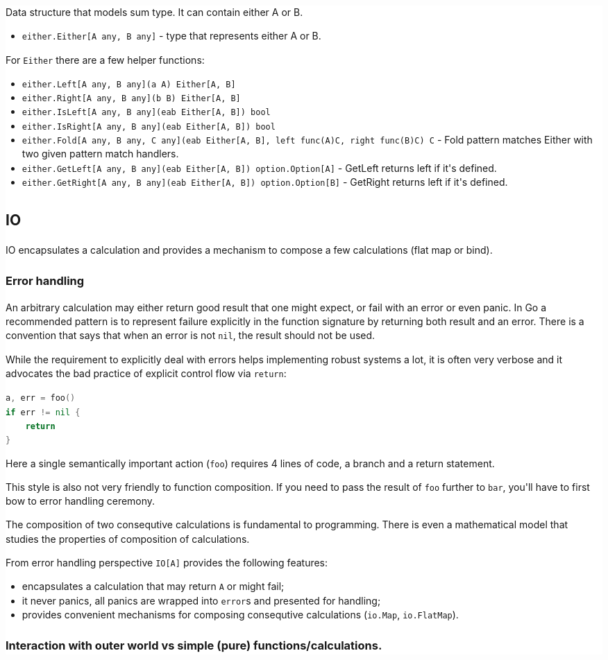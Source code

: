 Data structure that models sum type. It can contain either A or B.

- `either.Either[A any, B any]` - type that represents either A or B.

For `Either` there are a few helper functions:

- `either.Left[A any, B any](a A) Either[A, B]`
- `either.Right[A any, B any](b B) Either[A, B]`
- `either.IsLeft[A any, B any](eab Either[A, B]) bool`
- `either.IsRight[A any, B any](eab Either[A, B]) bool`
- `either.Fold[A any, B any, C any](eab Either[A, B], left func(A)C, right func(B)C) C` - Fold pattern matches Either with two given pattern match handlers.
- `either.GetLeft[A any, B any](eab Either[A, B]) option.Option[A]` - GetLeft returns left if it's defined.
- `either.GetRight[A any, B any](eab Either[A, B]) option.Option[B]` - GetRight returns left if it's defined.

## IO

IO encapsulates a calculation and provides a mechanism to compose a few calculations (flat map or bind).

### Error handling

An arbitrary calculation may either return good result that one might expect, or fail with an error or even panic. In Go a recommended pattern is to represent failure explicitly in the function signature by returning both result and an error. There is a convention that says that when an error is not `nil`, the result should not be used.

While the requirement to explicitly deal with errors helps implementing robust systems a lot, it is often very verbose and it advocates the bad practice of explicit control flow via `return`:

```go
a, err = foo()
if err != nil {
	return
}
```

Here a single semantically important action (`foo`) requires 4 lines of code, a branch and a return statement.

This style is also not very friendly to function composition. If you need to pass the result of `foo` further to `bar`, you'll have to first bow to error handling ceremony.

The composition of two consequtive calculations is fundamental to programming. There is even a mathematical model that studies the properties of composition of calculations.

From error handling perspective `IO[A]` provides the following features:
- encapsulates a calculation that may return `A` or might fail;
- it never panics, all panics are wrapped into `error`s and presented for handling;
- provides convenient mechanisms for composing consequtive calculations (`io.Map`, `io.FlatMap`).

### Interaction with outer world vs simple (pure) functions/calculations.
